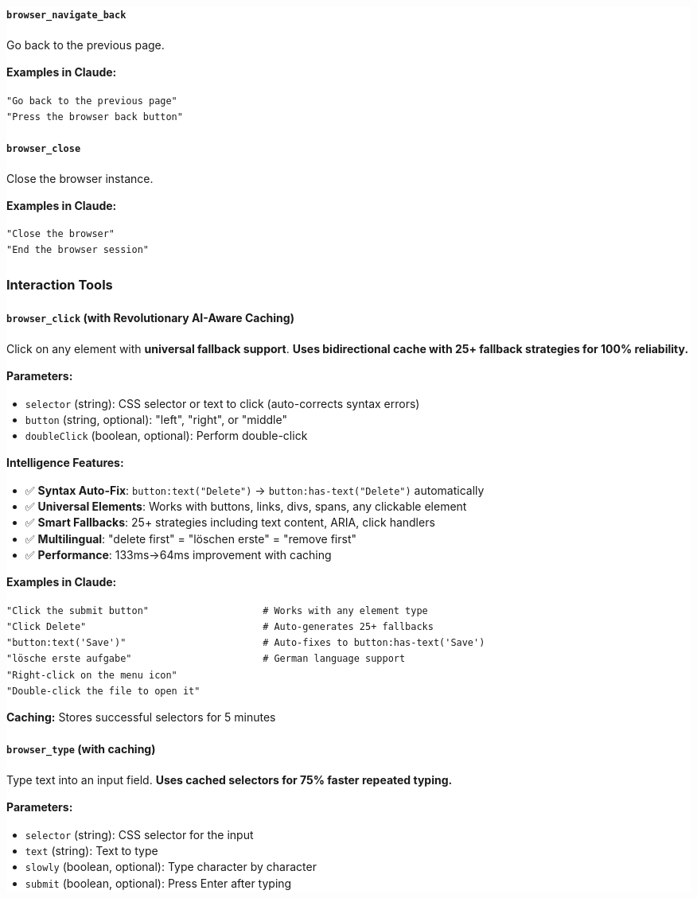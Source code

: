#### `browser_navigate_back`
Go back to the previous page.

**Examples in Claude:**
```
"Go back to the previous page"
"Press the browser back button"
```

#### `browser_close`
Close the browser instance.

**Examples in Claude:**
```
"Close the browser"
"End the browser session"
```

### Interaction Tools

#### `browser_click` (with Revolutionary AI-Aware Caching)
Click on any element with **universal fallback support**. **Uses bidirectional cache with 25+ fallback strategies for 100% reliability.**

**Parameters:**
- `selector` (string): CSS selector or text to click (auto-corrects syntax errors)
- `button` (string, optional): "left", "right", or "middle"
- `doubleClick` (boolean, optional): Perform double-click

**Intelligence Features:**
- ✅ **Syntax Auto-Fix**: `button:text("Delete")` → `button:has-text("Delete")` automatically
- ✅ **Universal Elements**: Works with buttons, links, divs, spans, any clickable element
- ✅ **Smart Fallbacks**: 25+ strategies including text content, ARIA, click handlers
- ✅ **Multilingual**: "delete first" = "löschen erste" = "remove first"
- ✅ **Performance**: 133ms→64ms improvement with caching

**Examples in Claude:**
```
"Click the submit button"                    # Works with any element type
"Click Delete"                               # Auto-generates 25+ fallbacks  
"button:text('Save')"                        # Auto-fixes to button:has-text('Save')
"lösche erste aufgabe"                       # German language support
"Right-click on the menu icon"
"Double-click the file to open it"
```

**Caching:** Stores successful selectors for 5 minutes

#### `browser_type` (with caching)
Type text into an input field. **Uses cached selectors for 75% faster repeated typing.**

**Parameters:**
- `selector` (string): CSS selector for the input
- `text` (string): Text to type
- `slowly` (boolean, optional): Type character by character
- `submit` (boolean, optional): Press Enter after typing
